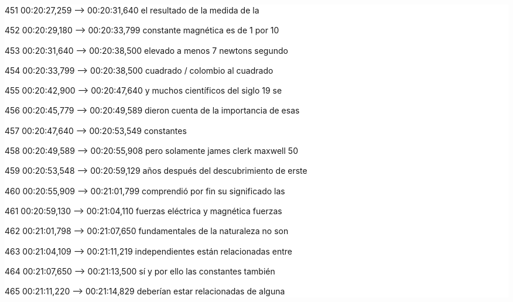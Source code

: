 451
00:20:27,259 --> 00:20:31,640
el resultado de la medida de la

452
00:20:29,180 --> 00:20:33,799
constante magnética es de 1 por 10

453
00:20:31,640 --> 00:20:38,500
elevado a menos 7 newtons segundo

454
00:20:33,799 --> 00:20:38,500
cuadrado / colombio al cuadrado

455
00:20:42,900 --> 00:20:47,640
y muchos científicos del siglo 19 se

456
00:20:45,779 --> 00:20:49,589
dieron cuenta de la importancia de esas

457
00:20:47,640 --> 00:20:53,549
constantes

458
00:20:49,589 --> 00:20:55,908
pero solamente james clerk maxwell 50

459
00:20:53,548 --> 00:20:59,129
años después del descubrimiento de erste

460
00:20:55,909 --> 00:21:01,799
comprendió por fin su significado las

461
00:20:59,130 --> 00:21:04,110
fuerzas eléctrica y magnética fuerzas

462
00:21:01,798 --> 00:21:07,650
fundamentales de la naturaleza no son

463
00:21:04,109 --> 00:21:11,219
independientes están relacionadas entre

464
00:21:07,650 --> 00:21:13,500
sí y por ello las constantes también

465
00:21:11,220 --> 00:21:14,829
deberían estar relacionadas de alguna
